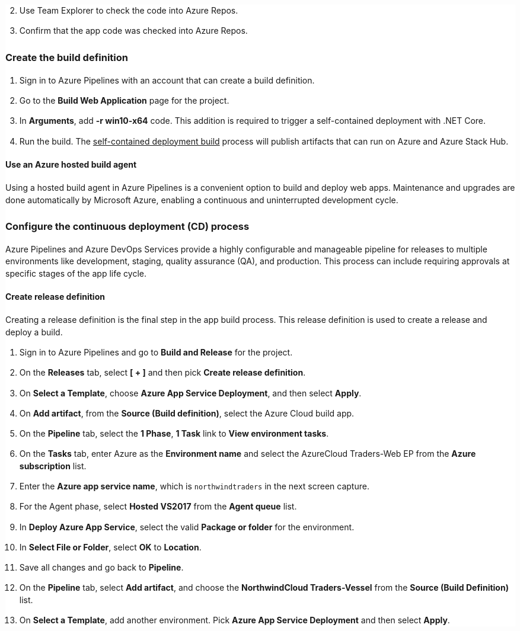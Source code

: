 2. Use Team Explorer to check the code into Azure Repos.

3. Confirm that the app code was checked into Azure Repos.

### Create the build definition

1. Sign in to Azure Pipelines with an account that can create a build definition.

2. Go to the **Build Web Application** page for the project.

3. In **Arguments**, add **-r win10-x64** code. This addition is required to trigger a self-contained deployment with .NET Core.

4. Run the build. The [self-contained deployment build](/dotnet/core/deploying/deploy-with-vs#simpleSelf) process will publish artifacts that can run on Azure and Azure Stack Hub.

#### Use an Azure hosted build agent

Using a hosted build agent in Azure Pipelines is a convenient option to build and deploy web apps. Maintenance and upgrades are done automatically by Microsoft Azure, enabling a continuous and uninterrupted development cycle.

### Configure the continuous deployment (CD) process

Azure Pipelines and Azure DevOps Services provide a highly configurable and manageable pipeline for releases to multiple environments like development, staging, quality assurance (QA), and production. This process can include requiring approvals at specific stages of the app life cycle.

#### Create release definition

Creating a release definition is the final step in the app build process. This release definition is used to create a release and deploy a build.

1. Sign in to Azure Pipelines and go to **Build and Release** for the project.

2. On the **Releases** tab, select **[ + ]** and then pick **Create release definition**.

3. On **Select a Template**, choose **Azure App Service Deployment**, and then select **Apply**.

4. On **Add artifact**, from the **Source (Build definition)**, select the Azure Cloud build app.

5. On the **Pipeline** tab, select the **1 Phase**, **1 Task** link to **View environment tasks**.

6. On the **Tasks** tab, enter Azure as the **Environment name** and select the AzureCloud Traders-Web EP from the **Azure subscription** list.

7. Enter the **Azure app service name**, which is `northwindtraders` in the next screen capture.

8. For the Agent phase, select **Hosted VS2017** from the **Agent queue** list.

9. In **Deploy Azure App Service**, select the valid **Package or folder** for the environment.

10. In **Select File or Folder**, select **OK** to **Location**.

11. Save all changes and go back to **Pipeline**.

12. On the **Pipeline** tab, select **Add artifact**, and choose the **NorthwindCloud Traders-Vessel** from the **Source (Build Definition)** list.

13. On **Select a Template**, add another environment. Pick **Azure App Service Deployment** and then select **Apply**.
